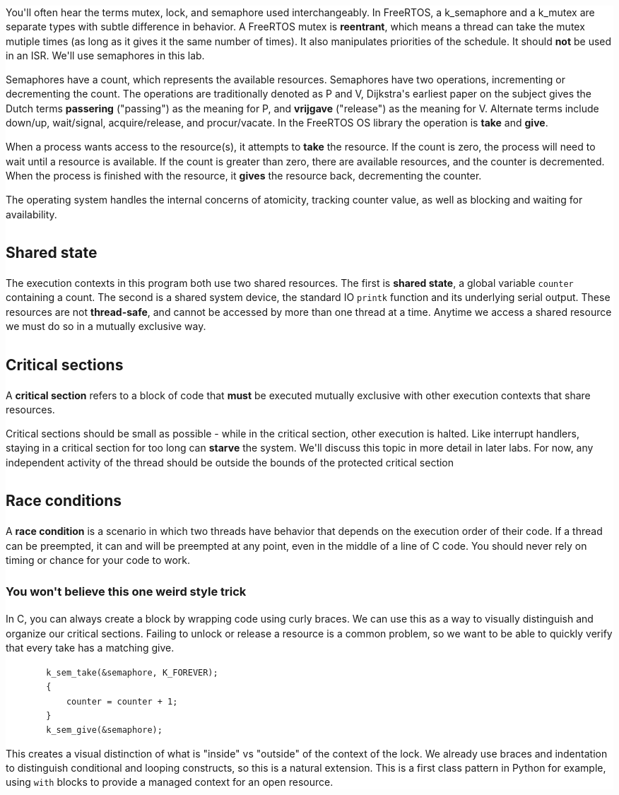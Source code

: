You'll often hear the terms mutex, lock, and semaphore used interchangeably. In FreeRTOS, a k_semaphore and a k_mutex are separate types with subtle difference in behavior. A FreeRTOS mutex is __reentrant__, which means a thread can take the mutex mutiple times (as long as it gives it the same number of times). It also manipulates priorities of the schedule. It should __not__ be used in an ISR. We'll use semaphores in this lab.

Semaphores have a count, which represents the available resources. Semaphores have two operations, incrementing or decrementing the count.
The operations are traditionally denoted as P and V, Dijkstra's earliest paper on the subject gives the Dutch terms __passering__ ("passing") as the meaning for P, and __vrijgave__ ("release") as the meaning for V.
Alternate terms include down/up, wait/signal, acquire/release, and procur/vacate. In the FreeRTOS OS library the operation is **take** and **give**.

When a process wants access to the resource(s), it attempts to __take__ the resource. If the count is zero, the process will need to wait until a resource is available. If the count is greater than zero, there are available resources, and the counter is decremented.  When the process is finished with the resource, it __gives__ the resource back, decrementing the counter.

The operating system handles the internal concerns of atomicity, tracking counter value, as well as blocking and waiting for availability.

## Shared state
The execution contexts in this program both use two shared resources. The first is __shared state__, a global variable `counter` containing a count. The second is a shared system device, the standard IO `printk` function and its underlying serial output. These resources are not __thread-safe__, and cannot be accessed by more than one thread at a time. Anytime we access a shared resource we must do so in a mutually exclusive way.

## Critical sections
A __critical section__ refers to a block of code that **must** be executed mutually exclusive with other execution contexts that share resources.

Critical sections should be small as possible - while in the critical section, other execution is halted. Like interrupt handlers, staying in a critical section for too long can __starve__ the system. We'll discuss this topic in more detail in later labs. For now, any independent activity of the thread should be outside the bounds of the protected critical section

## Race conditions
A __race condition__ is a scenario in which two threads have behavior that depends on the execution order of their code. If a thread can be preempted, it can and will be preempted at any point, even in the middle of a line of C code. You should never rely on timing or chance for your code to work.

### You won't believe this one weird style trick
In C, you can always create a block by wrapping code using curly braces. We can use this as a way to visually distinguish and organize our critical sections. Failing to unlock or release a resource is a common problem, so we want to be able to quickly verify that every take has a matching give.
```
        k_sem_take(&semaphore, K_FOREVER);
        {
            counter = counter + 1;
        }
        k_sem_give(&semaphore);
```
This creates a visual distinction of what is "inside" vs "outside" of the context of the lock. We already use braces and indentation to distinguish conditional and looping constructs, so this is a natural extension. This is a first class pattern in Python for example, using `with` blocks to provide a managed context for an open resource.
